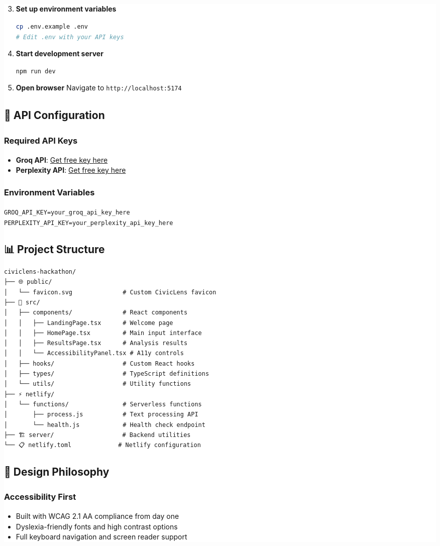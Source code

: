 3. **Set up environment variables**
   ```bash
   cp .env.example .env
   # Edit .env with your API keys
   ```

4. **Start development server**
   ```bash
   npm run dev
   ```

5. **Open browser**
   Navigate to `http://localhost:5174`

## 🔧 API Configuration

### **Required API Keys**
- **Groq API**: [Get free key here](https://console.groq.com/keys)
- **Perplexity API**: [Get free key here](https://www.perplexity.ai/settings/api)

### **Environment Variables**
```env
GROQ_API_KEY=your_groq_api_key_here
PERPLEXITY_API_KEY=your_perplexity_api_key_here
```

## 📊 Project Structure

```
civiclens-hackathon/
├── 🌐 public/
│   └── favicon.svg              # Custom CivicLens favicon
├── 🎨 src/
│   ├── components/              # React components
│   │   ├── LandingPage.tsx      # Welcome page
│   │   ├── HomePage.tsx         # Main input interface
│   │   ├── ResultsPage.tsx      # Analysis results
│   │   └── AccessibilityPanel.tsx # A11y controls
│   ├── hooks/                   # Custom React hooks
│   ├── types/                   # TypeScript definitions
│   └── utils/                   # Utility functions
├── ⚡ netlify/
│   └── functions/               # Serverless functions
│       ├── process.js           # Text processing API
│       └── health.js            # Health check endpoint
├── 🏗️ server/                   # Backend utilities
└── 📋 netlify.toml             # Netlify configuration
```

## 🎨 Design Philosophy

### **Accessibility First**
- Built with WCAG 2.1 AA compliance from day one
- Dyslexia-friendly fonts and high contrast options
- Full keyboard navigation and screen reader support
